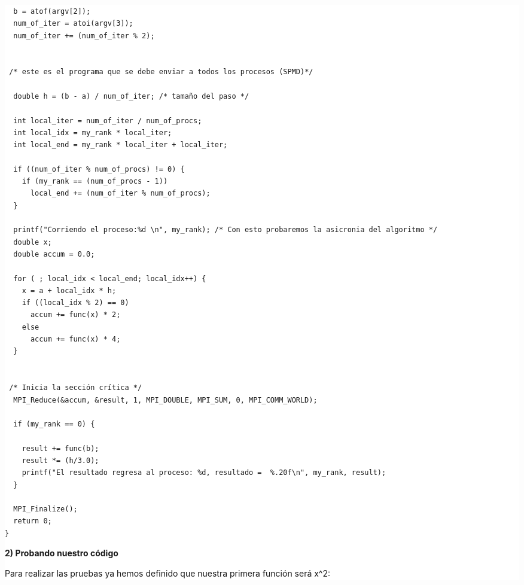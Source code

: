 ```
  b = atof(argv[2]);
  num_of_iter = atoi(argv[3]);
  num_of_iter += (num_of_iter % 2);


 /* este es el programa que se debe enviar a todos los procesos (SPMD)*/  

  double h = (b - a) / num_of_iter; /* tamaño del paso */

  int local_iter = num_of_iter / num_of_procs;
  int local_idx = my_rank * local_iter;
  int local_end = my_rank * local_iter + local_iter;

  if ((num_of_iter % num_of_procs) != 0) {
    if (my_rank == (num_of_procs - 1))
      local_end += (num_of_iter % num_of_procs);
  }

  printf("Corriendo el proceso:%d \n", my_rank); /* Con esto probaremos la asicronia del algoritmo */
  double x;
  double accum = 0.0;

  for ( ; local_idx < local_end; local_idx++) {
    x = a + local_idx * h;
    if ((local_idx % 2) == 0)
      accum += func(x) * 2;
    else
      accum += func(x) * 4;
  }


 /* Inicia la sección crítica */ 
  MPI_Reduce(&accum, &result, 1, MPI_DOUBLE, MPI_SUM, 0, MPI_COMM_WORLD);

  if (my_rank == 0) { 

    result += func(b);
    result *= (h/3.0);
    printf("El resultado regresa al proceso: %d, resultado =  %.20f\n", my_rank, result);
  }

  MPI_Finalize();
  return 0;
}

```

**2) Probando nuestro código**

Para realizar las pruebas ya hemos definido que nuestra primera función será x^2: 
